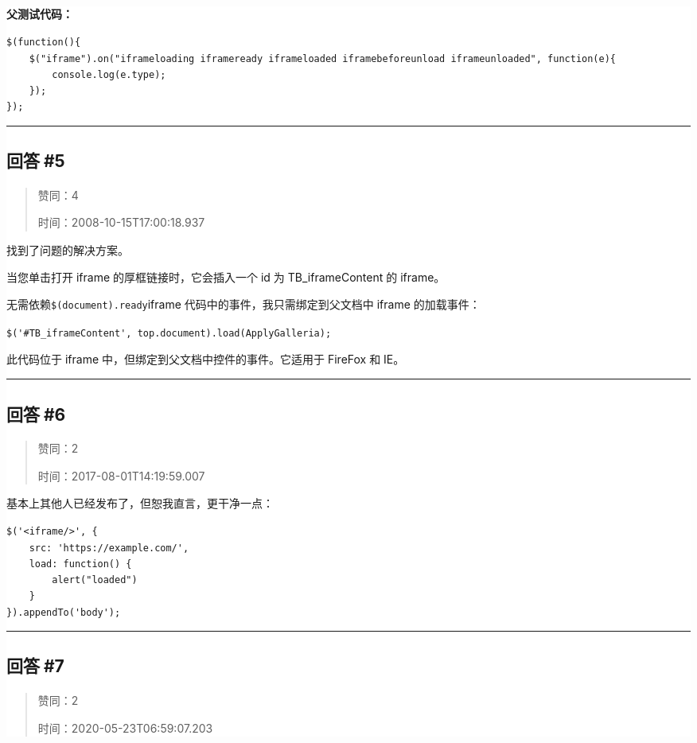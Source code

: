 **父测试代码：**

```
$(function(){
    $("iframe").on("iframeloading iframeready iframeloaded iframebeforeunload iframeunloaded", function(e){
        console.log(e.type);
    });
}); 
```

* * *

## 回答 #5

> 赞同：4
> 
> 时间：2008-10-15T17:00:18.937

找到了问题的解决方案。

当您单击打开 iframe 的厚框链接时，它会插入一个 id 为 TB_iframeContent 的 iframe。

无需依赖`$(document).ready`iframe 代码中的事件，我只需绑定到父文档中 iframe 的加载事件：

```
$('#TB_iframeContent', top.document).load(ApplyGalleria); 
```

此代码位于 iframe 中，但绑定到父文档中控件的事件。它适用于 FireFox 和 IE。

* * *

## 回答 #6

> 赞同：2
> 
> 时间：2017-08-01T14:19:59.007

基本上其他人已经发布了，但恕我直言，更干净一点：

```
$('<iframe/>', {
    src: 'https://example.com/',
    load: function() {
        alert("loaded")
    }
}).appendTo('body'); 
```

* * *

## 回答 #7

> 赞同：2
> 
> 时间：2020-05-23T06:59:07.203
